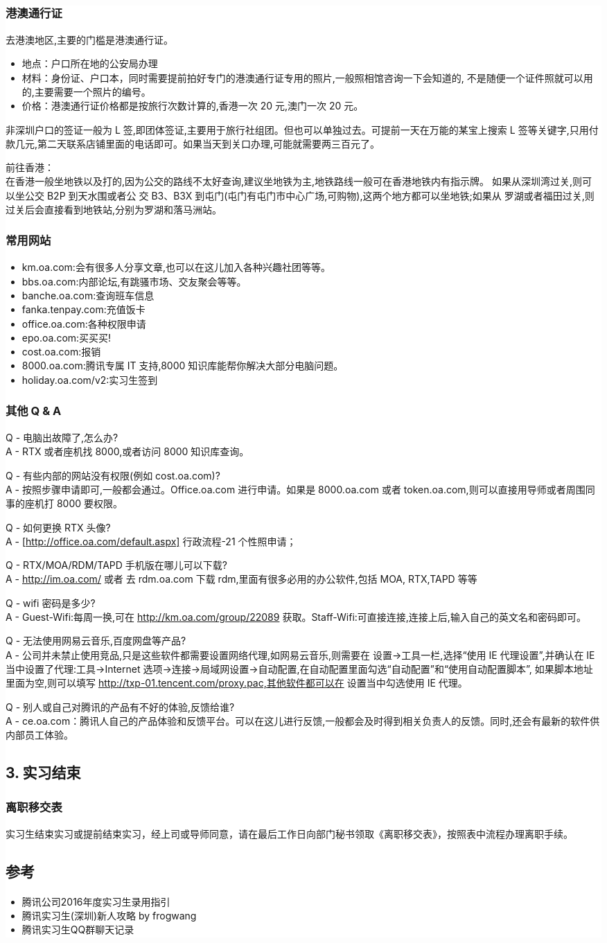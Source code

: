 ### 港澳通行证
去港澳地区,主要的门槛是港澳通行证。

* 地点：户口所在地的公安局办理
* 材料：身份证、户口本，同时需要提前拍好专门的港澳通行证专用的照片,一般照相馆咨询一下会知道的, 不是随便一个证件照就可以用的,主要需要一个照片的编号。
* 价格：港澳通行证价格都是按旅行次数计算的,香港一次 20 元,澳门一次 20 元。

非深圳户口的签证一般为 L 签,即团体签证,主要用于旅行社组团。但也可以单独过去。可提前一天在万能的某宝上搜索 L 签等关键字,只用付款几元,第二天联系店铺里面的电话即可。如果当天到关口办理,可能就需要两三百元了。

前往香港：   
在香港一般坐地铁以及打的,因为公交的路线不太好查询,建议坐地铁为主,地铁路线一般可在香港地铁内有指示牌。
如果从深圳湾过关,则可以坐公交 B2P 到天水围或者公 交 B3、B3X 到屯门(屯门有屯门市中心广场,可购物),这两个地方都可以坐地铁;如果从 罗湖或者福田过关,则过关后会直接看到地铁站,分别为罗湖和落马洲站。

### 常用网站
* km.oa.com:会有很多人分享文章,也可以在这儿加入各种兴趣社团等等。
* bbs.oa.com:内部论坛,有跳骚市场、交友聚会等等。 
* banche.oa.com:查询班车信息 
* fanka.tenpay.com:充值饭卡 
* office.oa.com:各种权限申请
* epo.oa.com:买买买!
* cost.oa.com:报销
* 8000.oa.com:腾讯专属 IT 支持,8000 知识库能帮你解决大部分电脑问题。 
* holiday.oa.com/v2:实习生签到

### 其他 Q & A   
Q - 电脑出故障了,怎么办?    
A - RTX 或者座机找 8000,或者访问 8000 知识库查询。

Q - 有些内部的网站没有权限(例如 cost.oa.com)?    
A - 按照步骤申请即可,一般都会通过。Office.oa.com 进行申请。如果是 8000.oa.com 或者 token.oa.com,则可以直接用导师或者周围同事的座机打 8000 要权限。

Q - 如何更换 RTX 头像?    
A - [http://office.oa.com/default.aspx] 行政流程-21 个性照申请；


Q - RTX/MOA/RDM/TAPD 手机版在哪儿可以下载?    
A - http://im.oa.com/ 或者 去 rdm.oa.com 下载 rdm,里面有很多必用的办公软件,包括 MOA, RTX,TAPD 等等

Q - wifi 密码是多少?   
A - Guest-Wifi:每周一换,可在 http://km.oa.com/group/22089 获取。Staff-Wifi:可直接连接,连接上后,输入自己的英文名和密码即可。

Q - 无法使用网易云音乐,百度网盘等产品?     
A - 公司并未禁止使用竞品,只是这些软件都需要设置网络代理,如网易云音乐,则需要在 设置->工具一栏,选择“使用 IE 代理设置”,并确认在 IE 当中设置了代理:工具->Internet 选项->连接->局域网设置->自动配置,在自动配置里面勾选“自动配置”和“使用自动配置脚本”, 如果脚本地址里面为空,则可以填写 http://txp-01.tencent.com/proxy.pac,其他软件都可以在 设置当中勾选使用 IE 代理。

Q - 别人或自己对腾讯的产品有不好的体验,反馈给谁?     
A - ce.oa.com：腾讯人自己的产品体验和反馈平台。可以在这儿进行反馈,一般都会及时得到相关负责人的反馈。同时,还会有最新的软件供内部员工体验。


## 3. 实习结束
### 离职移交表
实习生结束实习或提前结束实习，经上司或导师同意，请在最后工作日向部门秘书领取《离职移交表》，按照表中流程办理离职手续。


## 参考

* 腾讯公司2016年度实习生录用指引
* 腾讯实习生(深圳)新人攻略 by frogwang
* 腾讯实习生QQ群聊天记录
